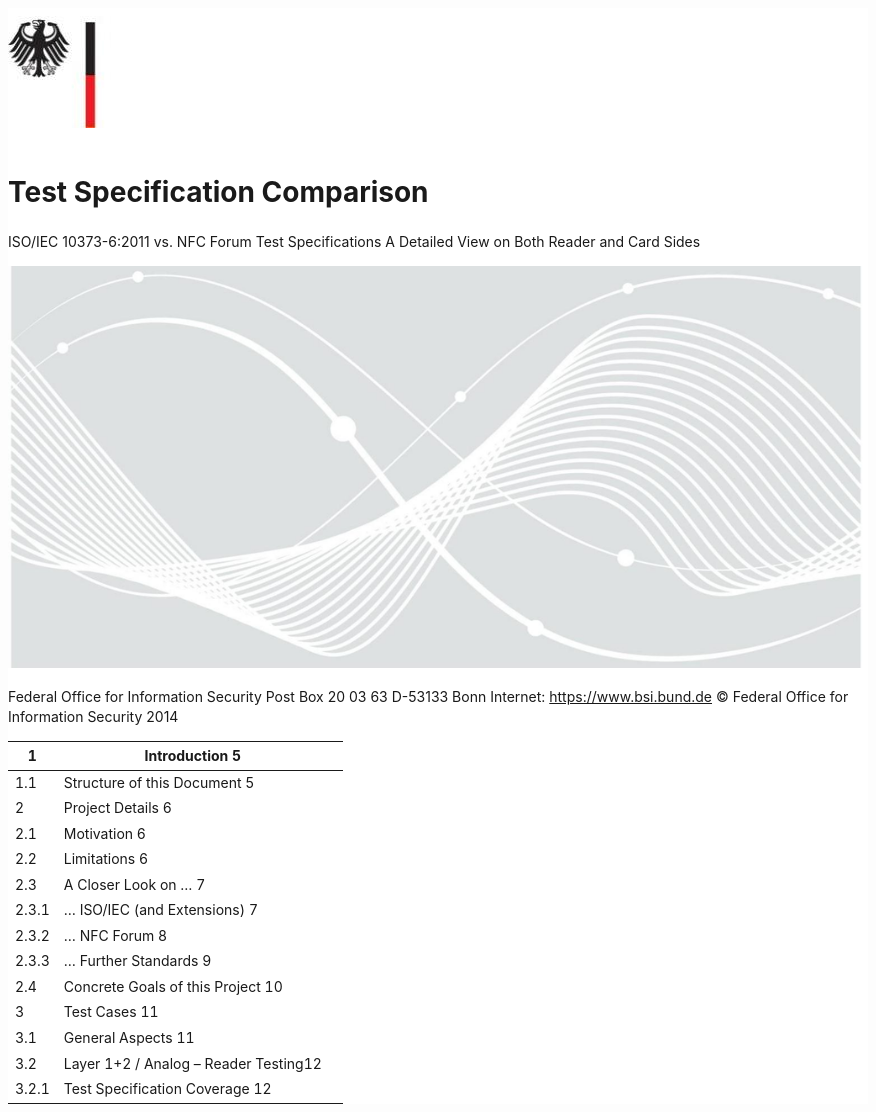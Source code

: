 ![](_page_0_Picture_0.jpeg)

# Test Specification Comparison

ISO/IEC 10373-6:2011 vs. NFC Forum Test Specifications A Detailed View on Both Reader and Card Sides

![](_page_0_Picture_4.jpeg)

Federal Office for Information Security Post Box 20 03 63 D-53133 Bonn Internet: https://www.bsi.bund.de © Federal Office for Information Security 2014

| 1              | Introduction 5                                                     |  |
|----------------|--------------------------------------------------------------------|--|
| 1.1            | Structure of this Document 5                                       |  |
| 2              | Project Details 6                                                  |  |
| 2.1            | Motivation 6                                                       |  |
| 2.2            | Limitations 6                                                      |  |
| 2.3            | A Closer Look on … 7                                               |  |
| 2.3.1          | … ISO/IEC (and Extensions) 7                                       |  |
| 2.3.2          | … NFC Forum 8                                                      |  |
| 2.3.3          | … Further Standards 9                                              |  |
| 2.4            | Concrete Goals of this Project 10                                  |  |
| 3              | Test Cases 11                                                      |  |
| 3.1            | General Aspects 11                                                 |  |
| 3.2            | Layer 1+2 / Analog – Reader Testing12                              |  |
| 3.2.1          | Test Specification Coverage 12                                     |  |